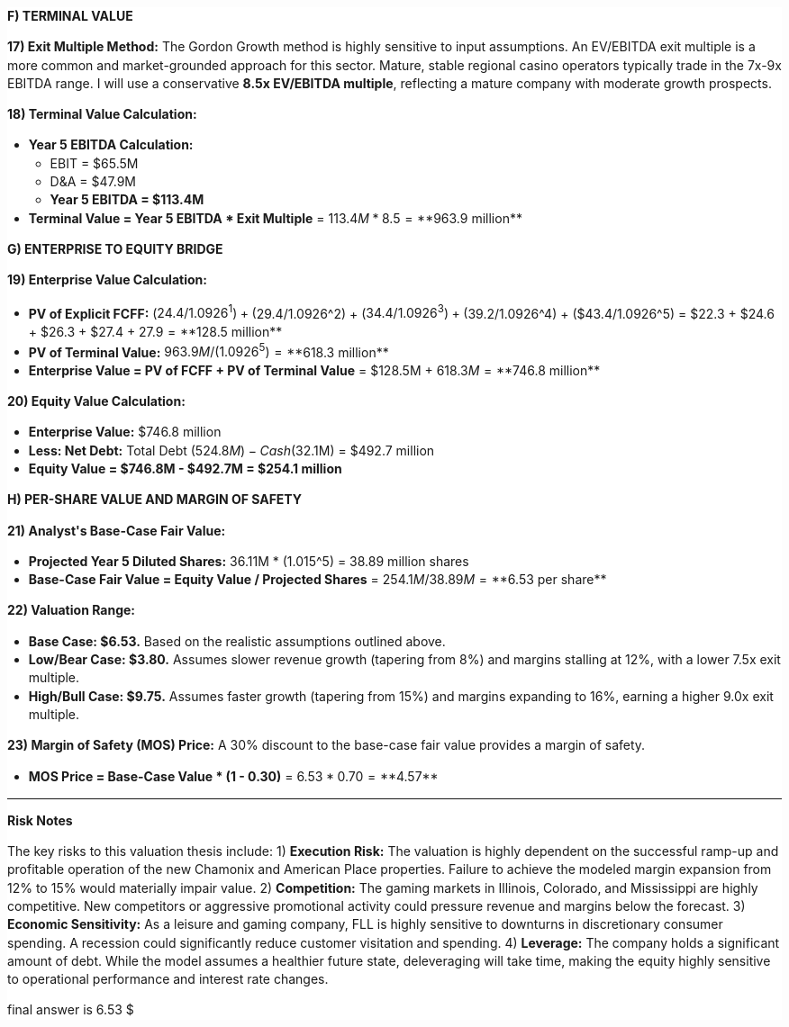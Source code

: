 **F) TERMINAL VALUE**

**17) Exit Multiple Method:**
The Gordon Growth method is highly sensitive to input assumptions. An EV/EBITDA exit multiple is a more common and market-grounded approach for this sector. Mature, stable regional casino operators typically trade in the 7x-9x EBITDA range. I will use a conservative **8.5x EV/EBITDA multiple**, reflecting a mature company with moderate growth prospects.

**18) Terminal Value Calculation:**
*   **Year 5 EBITDA Calculation:**
    *   EBIT = $65.5M
    *   D&A = $47.9M
    *   **Year 5 EBITDA = $113.4M**
*   **Terminal Value = Year 5 EBITDA * Exit Multiple** = $113.4M * 8.5 = **$963.9 million**

**G) ENTERPRISE TO EQUITY BRIDGE**

**19) Enterprise Value Calculation:**
*   **PV of Explicit FCFF:** ($24.4/1.0926^1) + ($29.4/1.0926^2) + ($34.4/1.0926^3) + ($39.2/1.0926^4) + ($43.4/1.0926^5) = $22.3 + $24.6 + $26.3 + $27.4 + $27.9 = **$128.5 million**
*   **PV of Terminal Value:** $963.9M / (1.0926^5) = **$618.3 million**
*   **Enterprise Value = PV of FCFF + PV of Terminal Value** = $128.5M + $618.3M = **$746.8 million**

**20) Equity Value Calculation:**
*   **Enterprise Value:** $746.8 million
*   **Less: Net Debt:** Total Debt ($524.8M) - Cash ($32.1M) = $492.7 million
*   **Equity Value = $746.8M - $492.7M = $254.1 million**

**H) PER-SHARE VALUE AND MARGIN OF SAFETY**

**21) Analyst's Base-Case Fair Value:**
*   **Projected Year 5 Diluted Shares:** 36.11M * (1.015^5) = 38.89 million shares
*   **Base-Case Fair Value = Equity Value / Projected Shares** = $254.1M / 38.89M = **$6.53 per share**

**22) Valuation Range:**
*   **Base Case: $6.53.** Based on the realistic assumptions outlined above.
*   **Low/Bear Case: $3.80.** Assumes slower revenue growth (tapering from 8%) and margins stalling at 12%, with a lower 7.5x exit multiple.
*   **High/Bull Case: $9.75.** Assumes faster growth (tapering from 15%) and margins expanding to 16%, earning a higher 9.0x exit multiple.

**23) Margin of Safety (MOS) Price:**
A 30% discount to the base-case fair value provides a margin of safety.
*   **MOS Price = Base-Case Value * (1 - 0.30)** = $6.53 * 0.70 = **$4.57**

***

**Risk Notes**

The key risks to this valuation thesis include: 1) **Execution Risk:** The valuation is highly dependent on the successful ramp-up and profitable operation of the new Chamonix and American Place properties. Failure to achieve the modeled margin expansion from 12% to 15% would materially impair value. 2) **Competition:** The gaming markets in Illinois, Colorado, and Mississippi are highly competitive. New competitors or aggressive promotional activity could pressure revenue and margins below the forecast. 3) **Economic Sensitivity:** As a leisure and gaming company, FLL is highly sensitive to downturns in discretionary consumer spending. A recession could significantly reduce customer visitation and spending. 4) **Leverage:** The company holds a significant amount of debt. While the model assumes a healthier future state, deleveraging will take time, making the equity highly sensitive to operational performance and interest rate changes.

final answer is 6.53 $